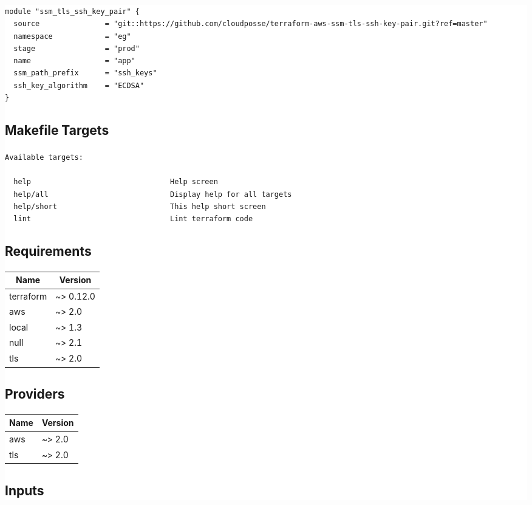 
```hcl
module "ssm_tls_ssh_key_pair" {
  source               = "git::https://github.com/cloudposse/terraform-aws-ssm-tls-ssh-key-pair.git?ref=master"
  namespace            = "eg"
  stage                = "prod"
  name                 = "app"
  ssm_path_prefix      = "ssh_keys"
  ssh_key_algorithm    = "ECDSA"
}
```







## Makefile Targets
```text
Available targets:

  help                                Help screen
  help/all                            Display help for all targets
  help/short                          This help short screen
  lint                                Lint terraform code

```

## Requirements

| Name | Version |
|------|---------|
| terraform | ~> 0.12.0 |
| aws | ~> 2.0 |
| local | ~> 1.3 |
| null | ~> 2.1 |
| tls | ~> 2.0 |

## Providers

| Name | Version |
|------|---------|
| aws | ~> 2.0 |
| tls | ~> 2.0 |

## Inputs
